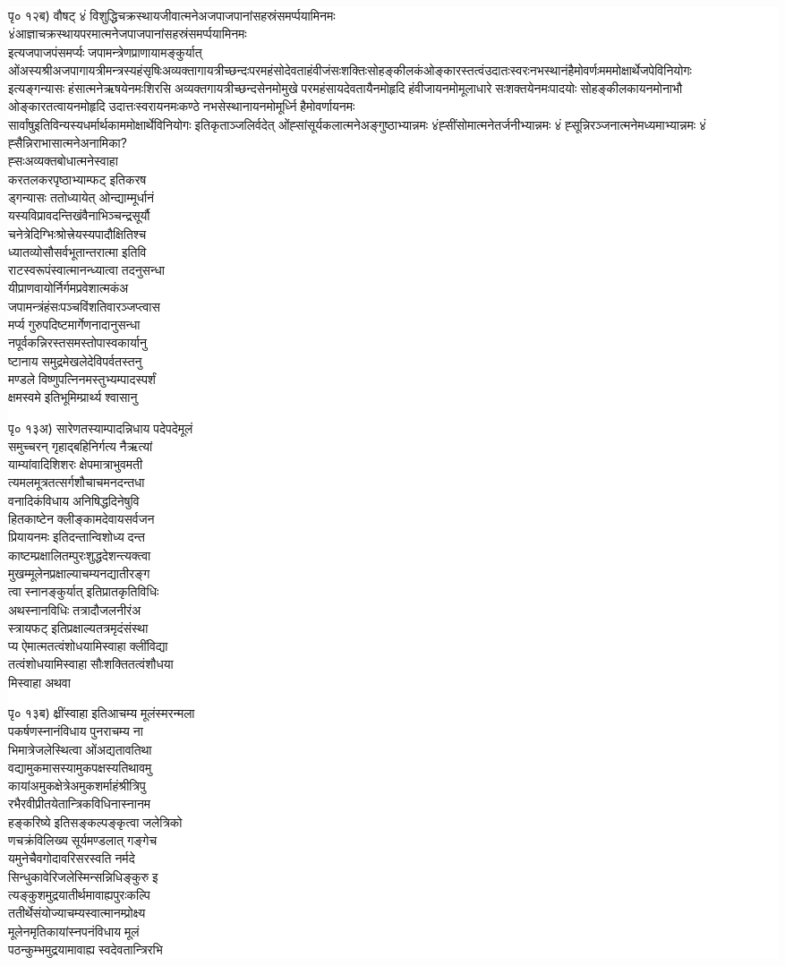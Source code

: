 पृ० १२ब) वौषट् ४ं विशुद्धिचक्रस्थायजीवात्मनेअजपाजपानांसहस्रंसमर्प्पयामिनमः   
४ंआज्ञाचक्रस्थायपरमात्मनेजपाजपानांसहस्रंसमर्प्पयामिनमः   
इत्यजपाजपंसमर्प्यः जपामन्त्रेणप्राणायामङ्कुर्यात्   
ओंअस्यश्रीअजपागायत्रीमन्त्रस्यहंसृषिःअव्यक्तागायत्रीच्छन्दःपरमहंसोदेवताहंवीजंसःशक्तिःसोहङ्कीलकंओङ्कारस्तत्वंउदातःस्वरःनभस्थानंहैमोवर्णःमममोक्षार्थेजपेविनियोगः   
इत्यङ्गन्यासः हंसात्मनेऋषयेनमःशिरसि अव्यक्तगायत्रीच्छन्दसेनमोमुखे परमहंसायदेवतायैनमोहृदि हंवीजायनमोमूलाधारे सःशक्तयेनमःपादयोः सोहङ्कीलकायनमोनाभौ ओङ्कारतत्वायनमोहृदि उदात्तःस्वरायनमःकण्ठे नभसेस्थानायनमोमूर्ध्नि हैमोवर्णायनमः   
सार्वांषुइतिविन्यस्यधर्मार्थकाममोक्षार्थेविनियोगः इतिकृताञ्जलिर्वदेत् ओंह्सांसूर्यकलात्मनेअङ्गुष्ठाभ्यान्नमः ४ंह्सींसोमात्मनेतर्जनीभ्यान्नमः ४ं ह्सून्निरञ्जनात्मनेमध्यमाभ्यान्नमः ४ं ह्सैन्निराभासात्मनेअनामिका?  
ह्सःअव्यक्तबोधात्मनेस्वाहा  
करतलकरपृष्ठाभ्याम्फट् इतिकरष  
ड्गन्यासः ततोध्यायेत् ओन्द्याम्मूर्धानं  
यस्यविप्रावदन्तिखंवैनाभिञ्चन्द्रसूर्यौ  
चनेत्रेदिग्भिःश्रोत्त्रेयस्यपादौक्षितिश्च  
ध्यातव्योसौसर्वभूतान्तरात्मा इतिवि  
राटस्वरूपंस्वात्मानन्ध्यात्वा तदनुसन्धा  
यीप्राणवायोर्निर्गमप्रवेशात्मकंअ  
जपामन्त्रंहंसःपञ्चविंशतिवारञ्जप्त्वास  
मर्प्य गुरुपदिष्टमार्गेणनादानुसन्धा  
नपूर्वकन्निरस्तसमस्तोपास्वकार्यानु  
ष्टानाय समुद्रमेखलेदेविपर्वतस्तनु  
मण्डले विष्णुपत्निनमस्तुभ्यम्पादस्पर्शं  
क्षमस्वमे इतिभूमिम्प्रार्थ्य श्वासानु  
  
पृ० १३अ) सारेणतस्याम्पादन्निधाय पदेपदेमूलं  
समुच्चरन् गृहाद्बहिनिर्गत्य नैऋत्यां  
याम्यांवादिशिशरः क्षेपमात्राभुवमती  
त्यमलमूत्रतत्सर्गशौचाचमनदन्तधा  
वनादिकंविधाय अनिषिद्धदिनेषुवि  
हितकाष्टेन क्लीङ्कामदेवायसर्वजन  
प्रियायनमः इतिदन्तान्विशोध्य दन्त  
काष्टम्प्रक्षालितम्पुरःशुद्धदेशन्त्यक्त्वा   
मुखम्मूलेनप्रक्षाल्याचम्यनद्यातीरङ्ग  
त्वा स्नानङ्कुर्यात् इतिप्रातकृतिविधिः   
अथस्नानविधिः तत्रादौजलनीरंअ  
स्त्रायफट् इतिप्रक्षाल्यतत्रमृदंसंस्था  
प्य ऐमात्मतत्वंशोधयामिस्वाहा क्लींविद्या  
तत्वंशोधयामिस्वाहा सौःशक्तितत्वंशौधया  
मिस्वाहा अथवा  
  
पृ० १३ब) क्ष्रींस्वाहा इतिआचम्य मूलंस्मरन्मला  
पकर्षणस्नानंविधाय पुनराचम्य ना  
भिमात्रेजलेस्थित्वा ओंअद्यतावतिथा  
वद्यामुकमासस्यामुकपक्षस्यतिथावमु  
कायांअमुकक्षेत्रेअमुकशर्माहंश्रीत्रिपु  
रभैरवीप्रीतयेतान्त्रिकविधिनास्नानम  
हङ्करिष्ये इतिसङ्कल्पङ्कृत्वा जलेत्रिको  
णचक्रंविलिख्य सूर्यमण्डलात् गङ्गेच  
यमुनेचैवगोदावरिसरस्वति नर्मदे  
सिन्धुकावेरिजलेस्मिन्सन्निधिङ्कुरु इ  
त्यङ्कुशमुद्रयातीर्थमावाह्यपुरःकल्पि  
ततीर्थेसंयोज्याचम्यस्वात्मानम्प्रोक्ष्य   
मूलेनमृतिकायांस्नपनंविधाय मूलं  
पठन्कुम्भमुद्रयामावाह्य स्वदेवतान्त्रिरभि  
  